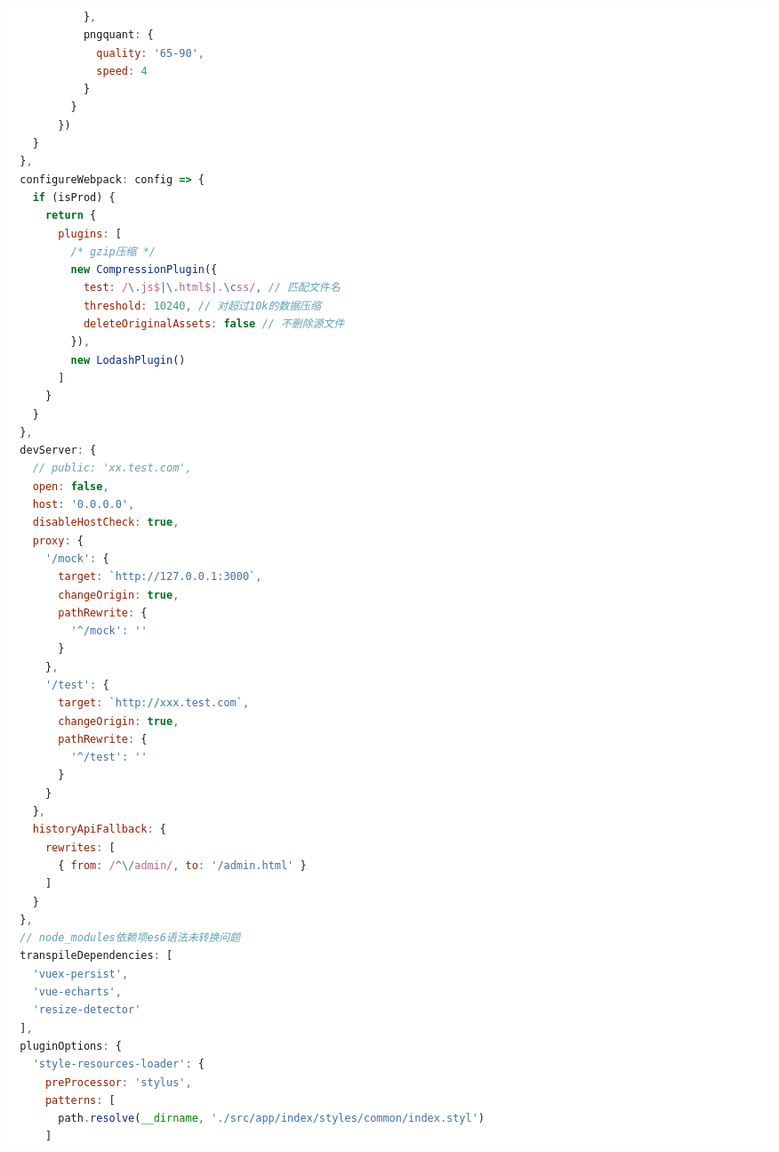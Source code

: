 ```js
            },
            pngquant: {
              quality: '65-90',
              speed: 4
            }
          }
        })
    }
  },
  configureWebpack: config => {
    if (isProd) {
      return {
        plugins: [
          /* gzip压缩 */
          new CompressionPlugin({
            test: /\.js$|\.html$|.\css/, // 匹配文件名
            threshold: 10240, // 对超过10k的数据压缩
            deleteOriginalAssets: false // 不删除源文件
          }),
          new LodashPlugin()
        ]
      }
    }
  },
  devServer: {
    // public: 'xx.test.com',
    open: false,
    host: '0.0.0.0',
    disableHostCheck: true,
    proxy: {
      '/mock': {
        target: `http://127.0.0.1:3000`,
        changeOrigin: true,
        pathRewrite: {
          '^/mock': ''
        }
      },
      '/test': {
        target: `http://xxx.test.com`,
        changeOrigin: true,
        pathRewrite: {
          '^/test': ''
        }
      }
    },
    historyApiFallback: {
      rewrites: [
        { from: /^\/admin/, to: '/admin.html' }
      ]
    }
  },
  // node_modules依赖项es6语法未转换问题
  transpileDependencies: [
    'vuex-persist',
    'vue-echarts',
    'resize-detector'
  ],
  pluginOptions: {
    'style-resources-loader': {
      preProcessor: 'stylus',
      patterns: [
        path.resolve(__dirname, './src/app/index/styles/common/index.styl')
      ]
```